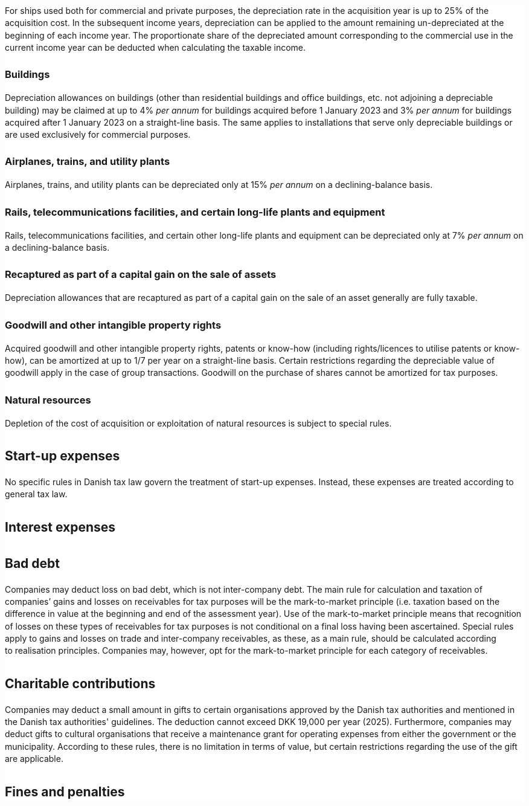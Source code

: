 For ships used both for commercial and private purposes, the depreciation rate in the acquisition year is up to 25% of the acquisition cost. In the subsequent income years, depreciation can be applied to the amount remaining un-depreciated at the beginning of each income year. The proportionate share of the depreciated amount corresponding to the commercial use in the current income year can be deducted when calculating the taxable income.
### Buildings
Depreciation allowances on buildings (other than residential buildings and office buildings, etc. not adjoining a depreciable building) may be claimed at up to 4% *per annum* for buildings acquired before 1 January 2023 and 3% *per annum* for buildings acquired after 1 January 2023 on a straight-line basis. The same applies to installations that serve only depreciable buildings or are used exclusively for commercial purposes.
### Airplanes, trains, and utility plants
Airplanes, trains, and utility plants can be depreciated only at 15% *per annum* on a declining-balance basis.
### Rails, telecommunications facilities, and certain long-life plants and equipment
Rails, telecommunications facilities, and certain other long-life plants and equipment can be depreciated only at 7% *per annum* on a declining-balance basis.
### Recaptured as part of a capital gain on the sale of assets
Depreciation allowances that are recaptured as part of a capital gain on the sale of an asset generally are fully taxable.
### Goodwill and other intangible property rights
Acquired goodwill and other intangible property rights, patents or know-how (including rights/licences to utilise patents or know-how), can be amortized at up to 1/7 per year on a straight-line basis.
Certain restrictions regarding the depreciable value of goodwill apply in the case of group transactions. Goodwill on the purchase of shares cannot be amortized for tax purposes.
### Natural resources
Depletion of the cost of acquisition or exploitation of natural resources is subject to special rules.
## Start-up expenses
No specific rules in Danish tax law govern the treatment of start-up expenses. Instead, these expenses are treated according to general tax law.
## Interest expenses
## Bad debt
Companies may deduct loss on bad debt, which is not inter-company debt.
The main rule for calculation and taxation of companies’ gains and losses on receivables for tax purposes will be the mark-to-market principle (i.e. taxation based on the difference in value at the beginning and end of the assessment year). Use of the mark-to-market principle means that recognition of losses on these types of receivables for tax purposes is not conditional on a final loss having been ascertained.
Special rules apply to gains and losses on trade and inter-company receivables, as these, as a main rule, should be calculated according to realisation principles. Companies may, however, opt for the mark-to-market principle for each category of receivables.
## Charitable contributions
Companies may deduct a small amount in gifts to certain organisations approved by the Danish tax authorities and mentioned in the Danish tax authorities' guidelines. The deduction cannot exceed DKK 19,000 per year (2025).
Furthermore, companies may deduct gifts to cultural organisations that receive a maintenance grant for operating expenses from either the government or the municipality. According to these rules, there is no limitation in terms of value, but certain restrictions regarding the use of the gift are applicable.
## Fines and penalties